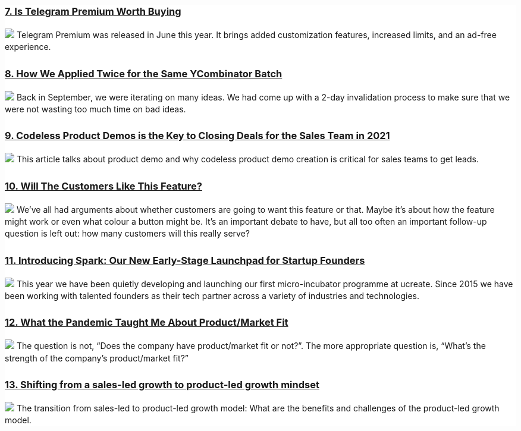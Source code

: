 ### [7. Is Telegram Premium Worth Buying](https://hackernoon.com/is-telegram-premium-worth-buying)
![](https://cdn.hackernoon.com/images/JUu4vk3zNOflyr7cdgayohEPkoz2-pr92f8u.jpeg)
Telegram Premium was released in June this year. It brings added customization features, increased limits, and an ad-free experience. 

### [8. How We Applied Twice for the Same YCombinator Batch](https://hackernoon.com/how-we-applied-twice-for-the-same-ycombinator-batch-p6683ya3)
![](https://cdn.hackernoon.com/drafts/j5by3yqy.png)
Back in September, we were iterating on many ideas. We had come up with a 2-day invalidation process to make sure that we were not wasting too much time on bad ideas.

### [9. Codeless Product Demos is the Key to Closing Deals for the Sales Team in 2021](https://hackernoon.com/codeless-product-demos-is-the-key-to-closing-deals-for-the-sales-team-in-2021-yb1a36ik)
![](https://cdn.hackernoon.com/images/7rEmNIeHNFOBfZZtUMQerOZIGGH3-8iv365e.jpeg)
This article talks about product demo and why codeless product demo creation is critical for sales teams to get leads. 

### [10. Will The Customers Like This Feature?](https://hackernoon.com/will-the-customers-like-this-feature-dys3tmi)
![](https://firebasestorage.googleapis.com/v0/b/hackernoon-app.appspot.com/o/images%2FANOvK6YEO3VsptqSywRdUlk1LnD3-bvw3eqn.gif?alt=media&token=1d89f8e0-4d4e-49a1-8ee6-12cc9319ff59)
We’ve all had arguments about whether customers are going to want this feature or that. Maybe it’s about how the feature might work or even what colour a button might be. It’s an important debate to have, but all too often an important follow-up question is left out: how many customers will this really serve?

### [11. Introducing Spark: Our New Early-Stage Launchpad for Startup Founders](https://hackernoon.com/introducing-spark-our-new-early-stage-launchpad-for-startup-founders-rq5h3yp5)
![](https://cdn.hackernoon.com/images/ixkk3w9b.jpg)
This year we have been quietly developing and launching our first micro-incubator programme at ucreate. Since 2015 we have been working with talented founders as their tech partner across a variety of industries and technologies.

### [12. What the Pandemic Taught Me About Product/Market Fit](https://hackernoon.com/what-the-pandemic-taught-me-about-productmarket-fit-bmo3xs1)
![](https://firebasestorage.googleapis.com/v0/b/hackernoon-app.appspot.com/o/images%2FNRHCtZxEypcRgsgTnVlzHMtbg8v1-im2j3uy0.jpeg?alt=media&token=ad81cdca-11ed-4702-9cce-cf878631d5e4)
The question is not, “Does the company have product/market fit or not?”. The more appropriate question is, “What’s the strength of the company’s product/market fit?”

### [13. Shifting from a sales-led growth to product-led growth mindset](https://hackernoon.com/shifting-from-a-sales-led-growth-to-product-led-growth-mindset-0gx354r)
![](https://cdn.hackernoon.com/images/MtCPenhDmoWZHHdhs9DBI4RkMDC3-nn3f3567.jpeg)
The transition from sales-led to product-led growth model: What are the benefits and challenges of the product-led growth model.
